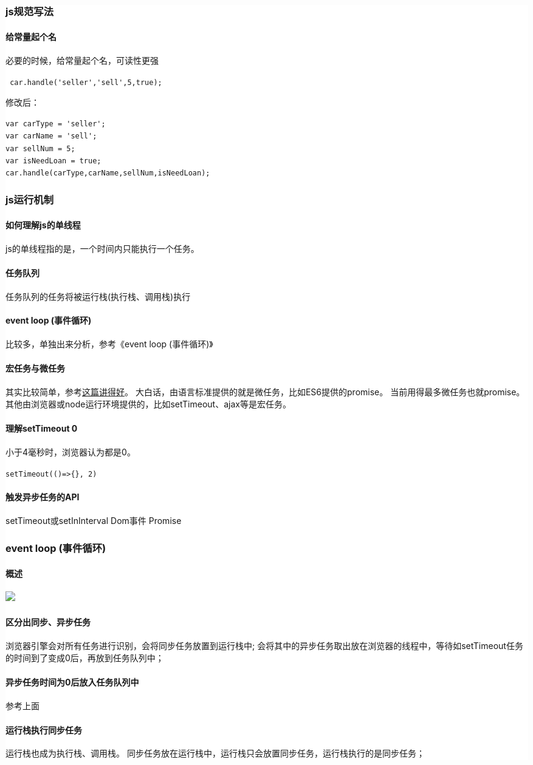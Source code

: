 ### js规范写法

#### 给常量起个名
必要的时候，给常量起个名，可读性更强
```
 car.handle('seller','sell',5,true);
```
修改后：
```
var carType = 'seller';
var carName = 'sell';
var sellNum = 5;
var isNeedLoan = true;
car.handle(carType,carName,sellNum,isNeedLoan);
```
### js运行机制
#### 如何理解js的单线程
js的单线程指的是，一个时间内只能执行一个任务。

#### 任务队列
任务队列的任务将被运行栈(执行栈、调用栈)执行

#### event loop (事件循环)
比较多，单独出来分析，参考《event loop (事件循环)》

#### 宏任务与微任务
其实比较简单，参考[这篇讲得好](https://www.jianshu.com/p/a697e9bfdaef)。
大白话，由语言标准提供的就是微任务，比如ES6提供的promise。
当前用得最多微任务也就promise。
其他由浏览器或node运行环境提供的，比如setTimeout、ajax等是宏任务。


#### 理解setTimeout 0
小于4毫秒时，浏览器认为都是0。
```
setTimeout(()=>{}, 2)
```
#### 触发异步任务的API
setTimeout或setInInterval
Dom事件
Promise

### event loop (事件循环)
#### 概述
![](/image/js/loop.jpg)
#### 区分出同步、异步任务
浏览器引擎会对所有任务进行识别，会将同步任务放置到运行栈中;
会将其中的异步任务取出放在浏览器的线程中，等待如setTimeout任务的时间到了变成0后，再放到任务队列中；

#### 异步任务时间为0后放入任务队列中
参考上面
#### 运行栈执行同步任务
运行栈也成为执行栈、调用栈。
同步任务放在运行栈中，运行栈只会放置同步任务，运行栈执行的是同步任务；
